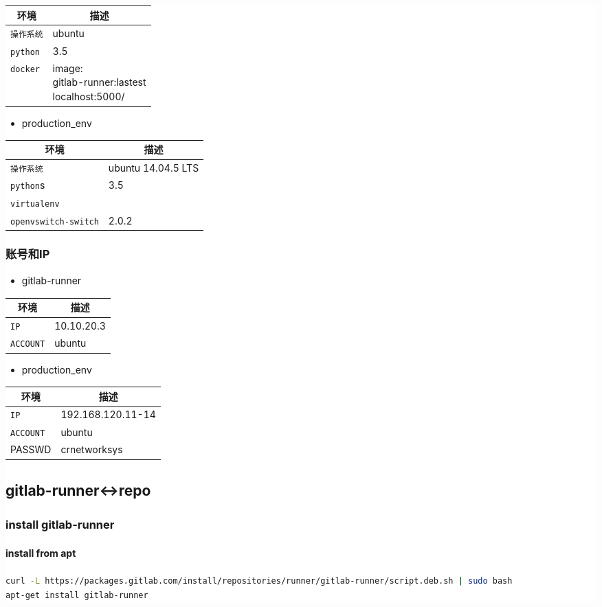 
| 环境       | 描述                                                         |
| ---------- | ------------------------------------------------------------ |
| `操作系统` | ubuntu                                                       |
| `python`   | 3.5                                                          |
| `docker`   | image:<br />   gitlab-runner:lastest<br />   localhost:5000/ |

* production_env


| 环境                 | 描述               |
| -------------------- | ------------------ |
| `操作系统`           | ubuntu 14.04.5 LTS |
| `python`s            | 3.5                |
| `virtualenv`         |                    |
| `openvswitch-switch` | 2.0.2              |

### 账号和IP

* gitlab-runner


| 环境      | 描述       |
| --------- | ---------- |
| `IP`      | 10.10.20.3 |
| `ACCOUNT` | ubuntu     |

* production_env


| 环境      | 描述              |
| --------- | ----------------- |
| `IP`      | 192.168.120.11-14 |
| `ACCOUNT` | ubuntu            |
| PASSWD    | crnetworksys      |

## gitlab-runner<->repo

### install gitlab-runner

#### install from apt

```bash
curl -L https://packages.gitlab.com/install/repositories/runner/gitlab-runner/script.deb.sh | sudo bash
apt-get install gitlab-runner
```
